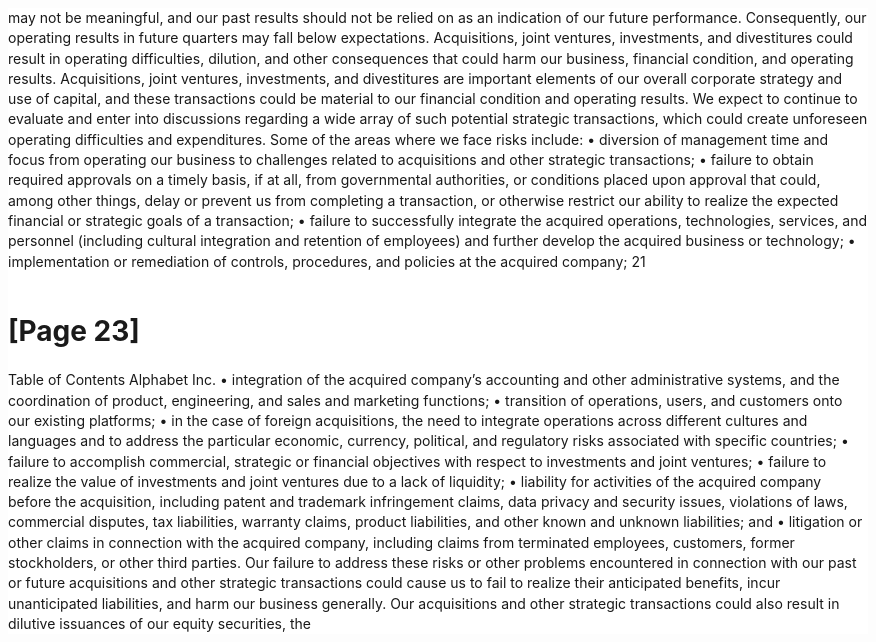 may not be meaningful, and our past results should not be relied on as an indication of our future performance.
Consequently, our operating results in future quarters may fall below expectations.
Acquisitions, joint ventures, investments, and divestitures could result in operating difficulties, dilution,
and other consequences that could harm our business, financial condition, and operating results.
Acquisitions, joint ventures, investments, and divestitures are important elements of our overall corporate strategy
and use of capital, and these transactions could be material to our financial condition and operating results. We expect
to continue to evaluate and enter into discussions regarding a wide array of such potential strategic transactions, which
could create unforeseen operating difficulties and expenditures. Some of the areas where we face risks include:
• diversion of management time and focus from operating our business to challenges related to acquisitions and
other strategic transactions;
• failure to obtain required approvals on a timely basis, if at all, from governmental authorities, or conditions
placed upon approval that could, among other things, delay or prevent us from completing a transaction, or
otherwise restrict our ability to realize the expected financial or strategic goals of a transaction;
• failure to successfully integrate the acquired operations, technologies, services, and personnel (including
cultural integration and retention of employees) and further develop the acquired business or technology;
• implementation or remediation of controls, procedures, and policies at the acquired company;
21


# [Page 23]

Table of Contents Alphabet Inc.
• integration of the acquired company’s accounting and other administrative systems, and the coordination of
product, engineering, and sales and marketing functions;
• transition of operations, users, and customers onto our existing platforms;
• in the case of foreign acquisitions, the need to integrate operations across different cultures and languages
and to address the particular economic, currency, political, and regulatory risks associated with specific
countries;
• failure to accomplish commercial, strategic or financial objectives with respect to investments and joint
ventures;
• failure to realize the value of investments and joint ventures due to a lack of liquidity;
• liability for activities of the acquired company before the acquisition, including patent and trademark
infringement claims, data privacy and security issues, violations of laws, commercial disputes, tax liabilities,
warranty claims, product liabilities, and other known and unknown liabilities; and
• litigation or other claims in connection with the acquired company, including claims from terminated
employees, customers, former stockholders, or other third parties.
Our failure to address these risks or other problems encountered in connection with our past or future acquisitions
and other strategic transactions could cause us to fail to realize their anticipated benefits, incur unanticipated liabilities,
and harm our business generally.
Our acquisitions and other strategic transactions could also result in dilutive issuances of our equity securities, the